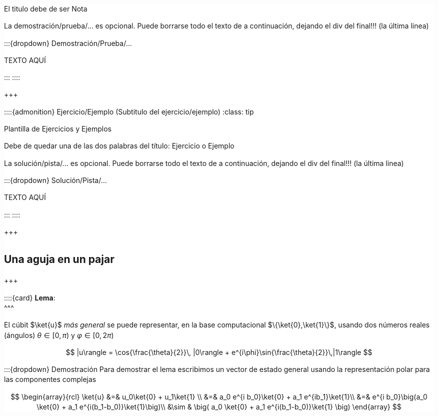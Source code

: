 El titulo debe de ser Nota
 
La demostración/prueba/... es opcional. Puede borrarse todo el texto de a continuación, dejando el div del final!!! (la última linea)

:::{dropdown} Demostración/Prueba/...

TEXTO AQUÍ
    
:::
::::

+++

::::{admonition} Ejercicio/Ejemplo (Subtitulo del ejercicio/ejemplo) 
:class: tip


        
Plantilla de Ejercicios y Ejemplos
     
Debe de quedar una de las dos palabras del título: Ejercicio o Ejemplo
 
La solución/pista/... es opcional. Puede borrarse todo el texto de a continuación, dejando el div del final!!! (la última linea)
 

:::{dropdown} Solución/Pista/...

TEXTO AQUÍ
    
:::
::::

+++

<a id='aguja_2'></a>
## Una aguja en un pajar

+++

::::{card} 
**Lema**:  
^^^
    
El cúbit $\ket{u}$  <i> más general</i> se puede representar, en la base computacional $\{\ket{0},\ket{1}\}$, usando dos números reales (ángulos) $\theta\in [0,\pi)$ y $\varphi\in [0,2\pi)$   


$$
|u\rangle = \cos{\frac{\theta}{2}}\, |0\rangle + e^{i\phi}\sin{\frac{\theta}{2}}\,|1\rangle 
$$

    
:::{dropdown} Demostración
Para demostrar el lema escribimos un vector de estado general usando la representación polar para las componentes complejas
    
$$
\begin{array}{rcl}
\ket{u} &=& u_0\ket{0} + u_1\ket{1} \\
&=& a_0 e^{i b_0}\ket{0} + a_1 e^{ib_1}\ket{1}\\
&=& e^{i b_0}\big(a_0 \ket{0} + a_1 e^{i(b_1-b_0)}\ket{1}\big)\\
&\sim & \big( a_0 \ket{0} + a_1 e^{i(b_1-b_0)}\ket{1} \big)
\end{array}
$$
    